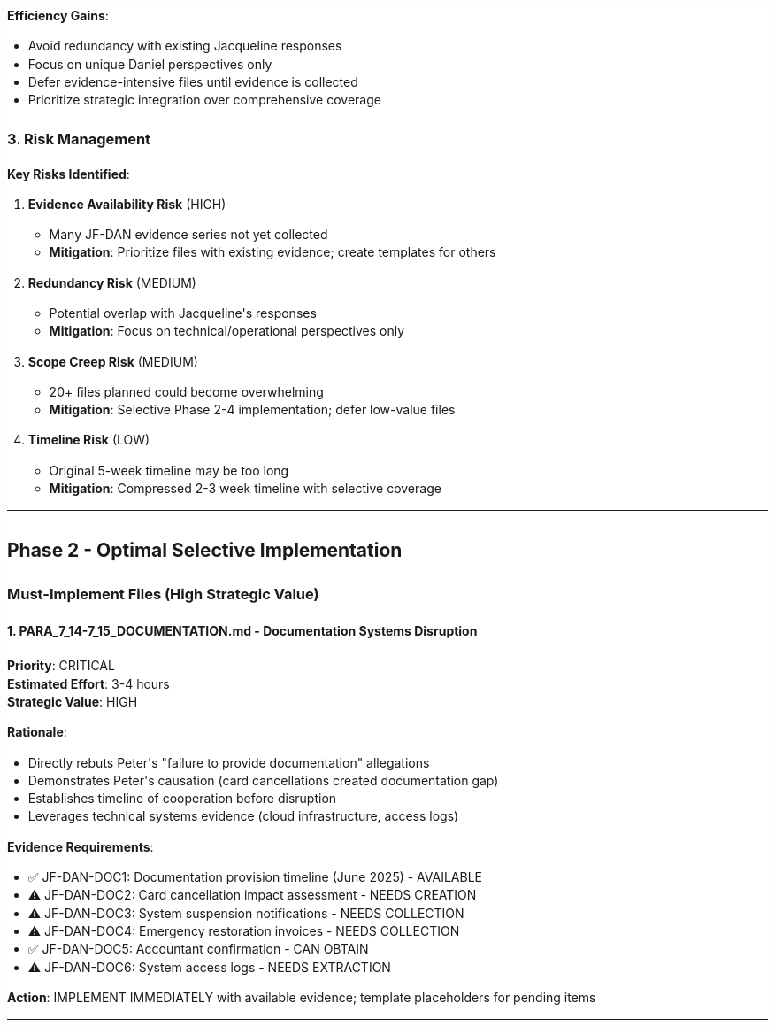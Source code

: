 **Efficiency Gains**:
- Avoid redundancy with existing Jacqueline responses
- Focus on unique Daniel perspectives only
- Defer evidence-intensive files until evidence is collected
- Prioritize strategic integration over comprehensive coverage

### 3. Risk Management

**Key Risks Identified**:

1. **Evidence Availability Risk** (HIGH)
   - Many JF-DAN evidence series not yet collected
   - **Mitigation**: Prioritize files with existing evidence; create templates for others

2. **Redundancy Risk** (MEDIUM)
   - Potential overlap with Jacqueline's responses
   - **Mitigation**: Focus on technical/operational perspectives only

3. **Scope Creep Risk** (MEDIUM)
   - 20+ files planned could become overwhelming
   - **Mitigation**: Selective Phase 2-4 implementation; defer low-value files

4. **Timeline Risk** (LOW)
   - Original 5-week timeline may be too long
   - **Mitigation**: Compressed 2-3 week timeline with selective coverage

---

## Phase 2 - Optimal Selective Implementation

### Must-Implement Files (High Strategic Value)

#### 1. PARA_7_14-7_15_DOCUMENTATION.md - Documentation Systems Disruption
**Priority**: CRITICAL  
**Estimated Effort**: 3-4 hours  
**Strategic Value**: HIGH

**Rationale**:
- Directly rebuts Peter's "failure to provide documentation" allegations
- Demonstrates Peter's causation (card cancellations created documentation gap)
- Establishes timeline of cooperation before disruption
- Leverages technical systems evidence (cloud infrastructure, access logs)

**Evidence Requirements**:
- ✅ JF-DAN-DOC1: Documentation provision timeline (June 2025) - AVAILABLE
- ⚠️ JF-DAN-DOC2: Card cancellation impact assessment - NEEDS CREATION
- ⚠️ JF-DAN-DOC3: System suspension notifications - NEEDS COLLECTION
- ⚠️ JF-DAN-DOC4: Emergency restoration invoices - NEEDS COLLECTION
- ✅ JF-DAN-DOC5: Accountant confirmation - CAN OBTAIN
- ⚠️ JF-DAN-DOC6: System access logs - NEEDS EXTRACTION

**Action**: IMPLEMENT IMMEDIATELY with available evidence; template placeholders for pending items

---